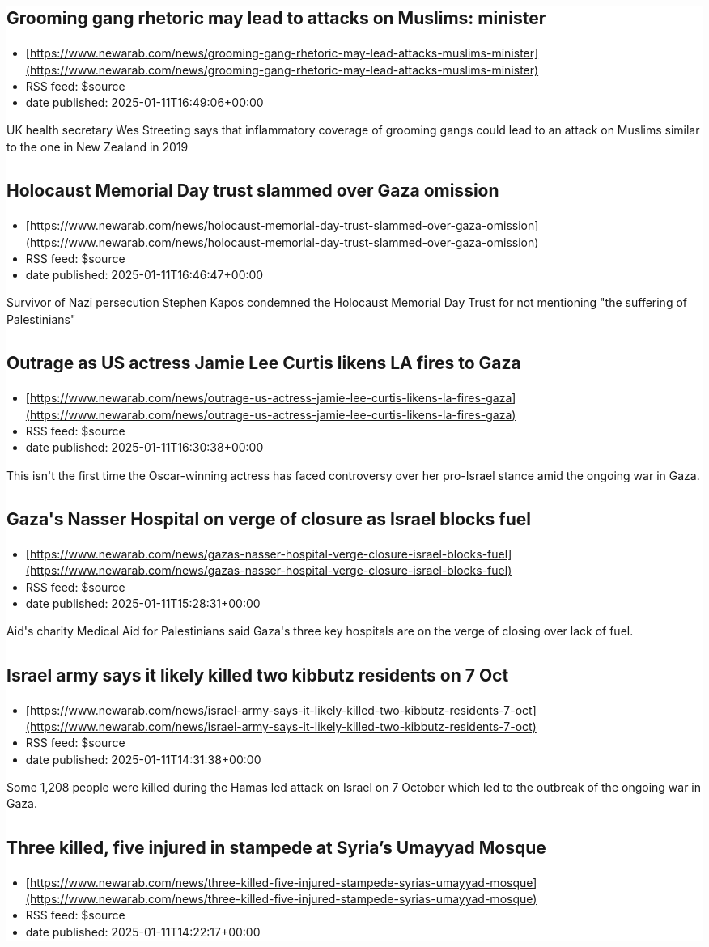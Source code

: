 ## Grooming gang rhetoric may lead to attacks on Muslims: minister
 - [https://www.newarab.com/news/grooming-gang-rhetoric-may-lead-attacks-muslims-minister](https://www.newarab.com/news/grooming-gang-rhetoric-may-lead-attacks-muslims-minister)
 - RSS feed: $source
 - date published: 2025-01-11T16:49:06+00:00

UK health secretary Wes Streeting says that inflammatory coverage of grooming gangs could lead to an attack on Muslims similar to the one in New Zealand in 2019

## Holocaust Memorial Day trust slammed over Gaza omission
 - [https://www.newarab.com/news/holocaust-memorial-day-trust-slammed-over-gaza-omission](https://www.newarab.com/news/holocaust-memorial-day-trust-slammed-over-gaza-omission)
 - RSS feed: $source
 - date published: 2025-01-11T16:46:47+00:00

Survivor of Nazi persecution Stephen Kapos condemned the Holocaust Memorial Day Trust for not mentioning "the suffering of Palestinians"

## Outrage as US actress Jamie Lee Curtis likens LA fires to Gaza
 - [https://www.newarab.com/news/outrage-us-actress-jamie-lee-curtis-likens-la-fires-gaza](https://www.newarab.com/news/outrage-us-actress-jamie-lee-curtis-likens-la-fires-gaza)
 - RSS feed: $source
 - date published: 2025-01-11T16:30:38+00:00

This isn't the first time the Oscar-winning actress has faced controversy over her pro-Israel stance amid the ongoing war in Gaza.

## Gaza's Nasser Hospital on verge of closure as Israel blocks fuel
 - [https://www.newarab.com/news/gazas-nasser-hospital-verge-closure-israel-blocks-fuel](https://www.newarab.com/news/gazas-nasser-hospital-verge-closure-israel-blocks-fuel)
 - RSS feed: $source
 - date published: 2025-01-11T15:28:31+00:00

Aid's charity Medical Aid for Palestinians said Gaza's three key hospitals are on the verge of closing over lack of fuel.

## Israel army says it likely killed two kibbutz residents on 7 Oct
 - [https://www.newarab.com/news/israel-army-says-it-likely-killed-two-kibbutz-residents-7-oct](https://www.newarab.com/news/israel-army-says-it-likely-killed-two-kibbutz-residents-7-oct)
 - RSS feed: $source
 - date published: 2025-01-11T14:31:38+00:00

Some 1,208 people were killed during the Hamas led attack on Israel on 7 October which led to the outbreak of the ongoing war in Gaza.

## Three killed, five injured in stampede at Syria’s Umayyad Mosque
 - [https://www.newarab.com/news/three-killed-five-injured-stampede-syrias-umayyad-mosque](https://www.newarab.com/news/three-killed-five-injured-stampede-syrias-umayyad-mosque)
 - RSS feed: $source
 - date published: 2025-01-11T14:22:17+00:00
